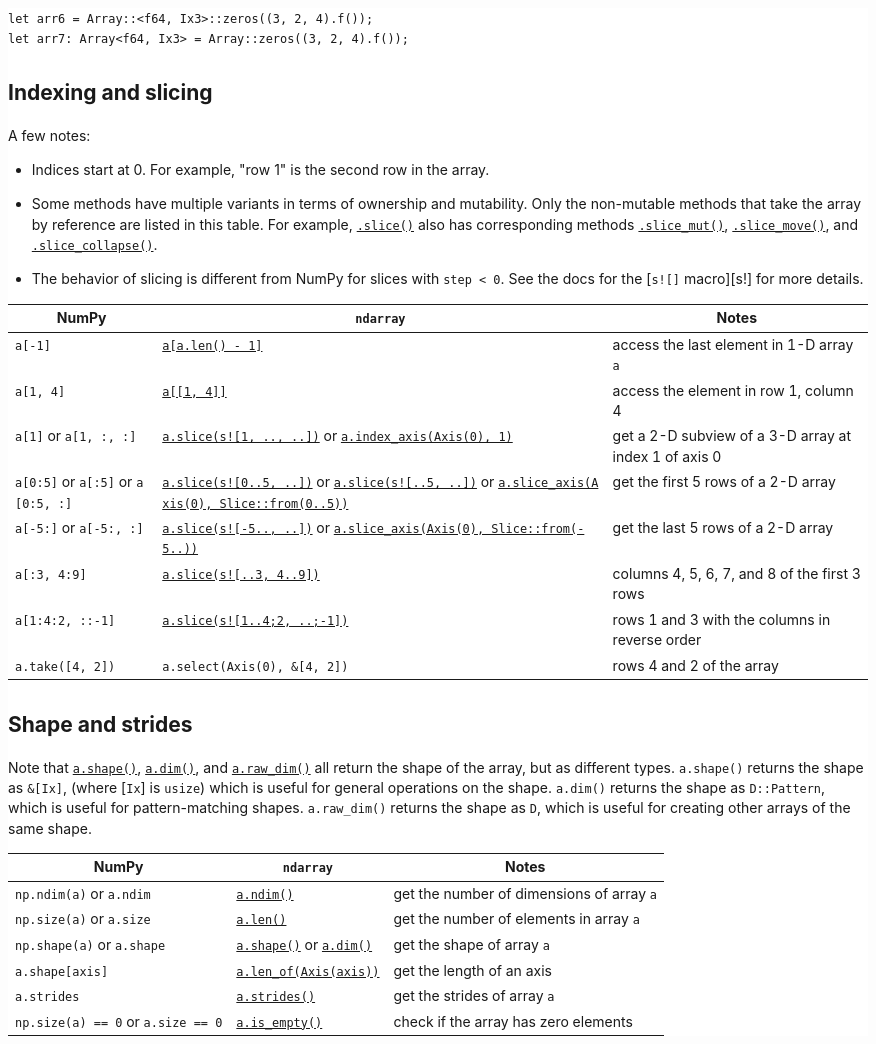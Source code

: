 ```
let arr6 = Array::<f64, Ix3>::zeros((3, 2, 4).f());
let arr7: Array<f64, Ix3> = Array::zeros((3, 2, 4).f());
```

## Indexing and slicing

A few notes:

* Indices start at 0. For example, "row 1" is the second row in the array.

* Some methods have multiple variants in terms of ownership and mutability.
  Only the non-mutable methods that take the array by reference are listed in
  this table. For example, [`.slice()`][.slice()] also has corresponding
  methods [`.slice_mut()`][.slice_mut()], [`.slice_move()`][.slice_move()], and
  [`.slice_collapse()`][.slice_collapse()].

* The behavior of slicing is different from NumPy for slices with
  `step < 0`. See the docs for the [`s![]` macro][s!] for more details.

NumPy | `ndarray` | Notes
------|-----------|------
`a[-1]` | [`a[a.len() - 1]`][.index()] | access the last element in 1-D array `a`
`a[1, 4]` | [`a[[1, 4]]`][.index()] | access the element in row 1, column 4
`a[1]` or `a[1, :, :]` | [`a.slice(s![1, .., ..])`][.slice()] or [`a.index_axis(Axis(0), 1)`][.index_axis()] | get a 2-D subview of a 3-D array at index 1 of axis 0
`a[0:5]` or `a[:5]` or `a[0:5, :]` | [`a.slice(s![0..5, ..])`][.slice()] or [`a.slice(s![..5, ..])`][.slice()] or [`a.slice_axis(Axis(0), Slice::from(0..5))`][.slice_axis()] | get the first 5 rows of a 2-D array
`a[-5:]` or `a[-5:, :]` | [`a.slice(s![-5.., ..])`][.slice()] or [`a.slice_axis(Axis(0), Slice::from(-5..))`][.slice_axis()] | get the last 5 rows of a 2-D array
`a[:3, 4:9]` | [`a.slice(s![..3, 4..9])`][.slice()] | columns 4, 5, 6, 7, and 8 of the first 3 rows
`a[1:4:2, ::-1]` | [`a.slice(s![1..4;2, ..;-1])`][.slice()] | rows 1 and 3 with the columns in reverse order
`a.take([4, 2])` | `a.select(Axis(0), &[4, 2])` | rows 4 and 2 of the array

## Shape and strides

Note that [`a.shape()`][.shape()], [`a.dim()`][.dim()], and
[`a.raw_dim()`][.raw_dim()] all return the shape of the array, but as
different types. `a.shape()` returns the shape as `&[Ix]`, (where
[`Ix`] is `usize`) which is useful for general operations on the shape.
`a.dim()` returns the shape as `D::Pattern`, which is useful for
pattern-matching shapes. `a.raw_dim()` returns the shape as `D`, which is
useful for creating other arrays of the same shape.

NumPy | `ndarray` | Notes
------|-----------|------
`np.ndim(a)` or `a.ndim` | [`a.ndim()`][.ndim()] | get the number of dimensions of array `a`
`np.size(a)` or `a.size` | [`a.len()`][.len()] | get the number of elements in array `a`
`np.shape(a)` or `a.shape` | [`a.shape()`][.shape()] or [`a.dim()`][.dim()] | get the shape of array `a`
`a.shape[axis]` | [`a.len_of(Axis(axis))`][.len_of()] | get the length of an axis
`a.strides` | [`a.strides()`][.strides()] | get the strides of array `a`
`np.size(a) == 0` or `a.size == 0` | [`a.is_empty()`][.is_empty()] | check if the array has zero elements


[as_conv]: https://doc.rust-lang.org/rust-by-example/types/cast.html
[sat_conv]: https://blog.rust-lang.org/2020/07/16/Rust-1.45.0.html#fixing-unsoundness-in-casts
[as_typecast]: https://doc.rust-lang.org/reference/expressions/operator-expr.html#type-cast-expressions
[.abs_diff_eq()]: ArrayRef#impl-AbsDiffEq%3CArrayRef%3CB,+D%3E%3E
[.assign()]: ArrayRef::assign
[.axis_iter()]: ArrayRef::axis_iter
[.ncols()]: LayoutRef::ncols
[.column()]: ArrayRef::column
[.column_mut()]: ArrayRef::column_mut
[concatenate()]: crate::concatenate()
[concatenate!]: crate::concatenate!
[stack!]: crate::stack!
[::default()]: ArrayBase::default
[.diag()]: ArrayRef::diag
[.dim()]: LayoutRef::dim
[::eye()]: ArrayBase::eye
[.fill()]: ArrayRef::fill
[.fold()]: ArrayRef::fold
[.fold_axis()]: ArrayRef::fold_axis
[::from_elem()]: ArrayBase::from_elem
[::from_iter()]: ArrayBase::from_iter
[::from_diag()]: ArrayBase::from_diag
[::from_shape_fn()]: ArrayBase::from_shape_fn
[::from_shape_vec()]: ArrayBase::from_shape_vec
[::from_shape_vec_unchecked()]: ArrayBase::from_shape_vec_unchecked
[::from_vec()]: ArrayBase::from_vec
[.index()]: ArrayBase#impl-Index<I>
[.indexed_iter()]: ArrayRef::indexed_iter
[.insert_axis()]: ArrayBase::insert_axis
[.is_empty()]: LayoutRef::is_empty
[.is_square()]: LayoutRef::is_square
[.iter()]: ArrayRef::iter
[.len()]: LayoutRef::len
[.len_of()]: LayoutRef::len_of
[::linspace()]: ArrayBase::linspace
[::logspace()]: ArrayBase::logspace
[::geomspace()]: ArrayBase::geomspace
[.map()]: ArrayRef::map
[.map_axis()]: ArrayRef::map_axis
[.map_inplace()]: ArrayRef::map_inplace
[.mapv()]: ArrayRef::mapv
[.mapv_inplace()]: ArrayRef::mapv_inplace
[.mapv_into()]: ArrayBase::mapv_into
[dot-2-2]: ArrayRef#impl-Dot<ArrayRef<A,+Dim<[usize;+2]>>>-for-ArrayRef<A,+Dim<[usize;+2]>>
[dot-1-1]: ArrayRef#impl-Dot<ArrayRef<A,+Dim<[usize;+1]>>>-for-ArrayRef<A,+Dim<[usize;+1]>>
[dot-1-2]: ArrayRef#impl-Dot<ArrayRef<A,+Dim<[usize;+2]>>>-for-ArrayRef<A,+Dim<[usize;+1]>>
[dot-2-1]: ArrayRef#impl-Dot<ArrayRef<A,+Dim<[usize;+1]>>>-for-ArrayRef<A,+Dim<[usize;+2]>>
[.mean()]: ArrayRef::mean
[.mean_axis()]: ArrayRef::mean_axis
[.ndim()]: LayoutRef::ndim
[::ones()]: ArrayBase::ones
[.outer_iter()]: ArrayRef::outer_iter
[::range()]: ArrayBase::range
[.raw_dim()]: LayoutRef::raw_dim
[.reversed_axes()]: ArrayBase::reversed_axes
[.row()]: ArrayRef::row
[.row_mut()]: ArrayRef::row_mut
[.nrows()]: LayoutRef::nrows
[.sum()]: ArrayRef::sum
[.slice()]: ArrayRef::slice
[.slice_axis()]: ArrayRef::slice_axis
[.slice_collapse()]: LayoutRef::slice_collapse
[.slice_move()]: ArrayBase::slice_move
[.slice_mut()]: ArrayRef::slice_mut
[.shape()]: LayoutRef::shape
[stack()]: crate::stack()
[.strides()]: LayoutRef::strides
[.index_axis()]: ArrayRef::index_axis
[.sum_axis()]: ArrayRef::sum_axis
[.t()]: ArrayRef::t
[vec-* dot]: ArrayRef::dot
[.for_each()]: ArrayRef::for_each
[::zeros()]: ArrayBase::zeros
[`Zip`]: crate::Zip
